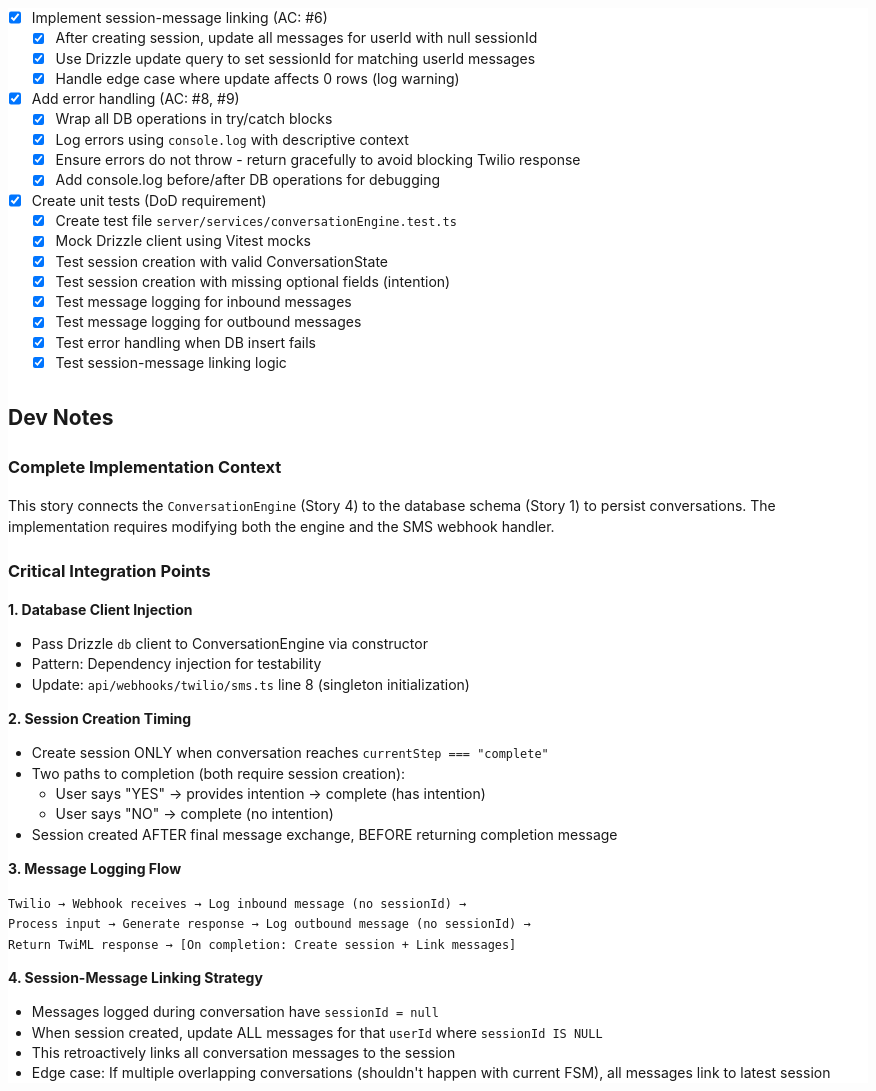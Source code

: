 - [x] Implement session-message linking (AC: #6)
  - [x] After creating session, update all messages for userId with null sessionId
  - [x] Use Drizzle update query to set sessionId for matching userId messages
  - [x] Handle edge case where update affects 0 rows (log warning)

- [x] Add error handling (AC: #8, #9)
  - [x] Wrap all DB operations in try/catch blocks
  - [x] Log errors using `console.log` with descriptive context
  - [x] Ensure errors do not throw - return gracefully to avoid blocking Twilio response
  - [x] Add console.log before/after DB operations for debugging

- [x] Create unit tests (DoD requirement)
  - [x] Create test file `server/services/conversationEngine.test.ts`
  - [x] Mock Drizzle client using Vitest mocks
  - [x] Test session creation with valid ConversationState
  - [x] Test session creation with missing optional fields (intention)
  - [x] Test message logging for inbound messages
  - [x] Test message logging for outbound messages
  - [x] Test error handling when DB insert fails
  - [x] Test session-message linking logic

## Dev Notes

### Complete Implementation Context

This story connects the `ConversationEngine` (Story 4) to the database schema (Story 1) to persist conversations. The implementation requires modifying both the engine and the SMS webhook handler.

### Critical Integration Points

**1. Database Client Injection**
- Pass Drizzle `db` client to ConversationEngine via constructor
- Pattern: Dependency injection for testability
- Update: `api/webhooks/twilio/sms.ts` line 8 (singleton initialization)

**2. Session Creation Timing**
- Create session ONLY when conversation reaches `currentStep === "complete"`
- Two paths to completion (both require session creation):
  - User says "YES" → provides intention → complete (has intention)
  - User says "NO" → complete (no intention)
- Session created AFTER final message exchange, BEFORE returning completion message

**3. Message Logging Flow**
```
Twilio → Webhook receives → Log inbound message (no sessionId) →
Process input → Generate response → Log outbound message (no sessionId) →
Return TwiML response → [On completion: Create session + Link messages]
```

**4. Session-Message Linking Strategy**
- Messages logged during conversation have `sessionId = null`
- When session created, update ALL messages for that `userId` where `sessionId IS NULL`
- This retroactively links all conversation messages to the session
- Edge case: If multiple overlapping conversations (shouldn't happen with current FSM), all messages link to latest session
